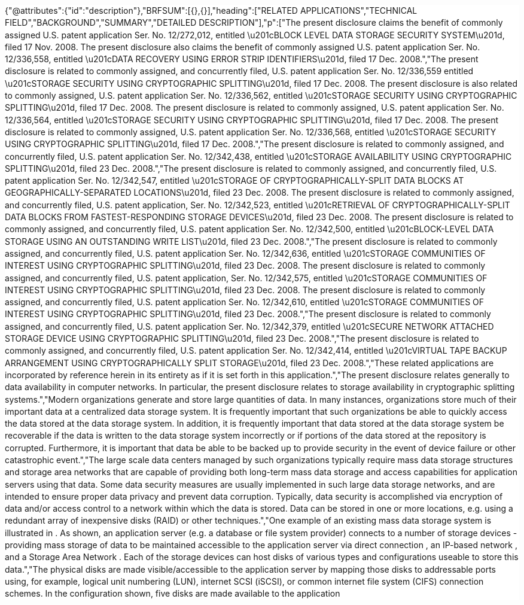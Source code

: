 {"@attributes":{"id":"description"},"BRFSUM":[{},{}],"heading":["RELATED APPLICATIONS","TECHNICAL FIELD","BACKGROUND","SUMMARY","DETAILED DESCRIPTION"],"p":["The present disclosure claims the benefit of commonly assigned U.S. patent application Ser. No. 12\/272,012, entitled \u201cBLOCK LEVEL DATA STORAGE SECURITY SYSTEM\u201d, filed 17 Nov. 2008. The present disclosure also claims the benefit of commonly assigned U.S. patent application Ser. No. 12\/336,558, entitled \u201cDATA RECOVERY USING ERROR STRIP IDENTIFIERS\u201d, filed 17 Dec. 2008.","The present disclosure is related to commonly assigned, and concurrently filed, U.S. patent application Ser. No. 12\/336,559 entitled \u201cSTORAGE SECURITY USING CRYPTOGRAPHIC SPLITTING\u201d, filed 17 Dec. 2008. The present disclosure is also related to commonly assigned, U.S. patent application Ser. No. 12\/336,562, entitled \u201cSTORAGE SECURITY USING CRYPTOGRAPHIC SPLITTING\u201d, filed 17 Dec. 2008. The present disclosure is related to commonly assigned, U.S. patent application Ser. No. 12\/336,564, entitled \u201cSTORAGE SECURITY USING CRYPTOGRAPHIC SPLITTING\u201d, filed 17 Dec. 2008. The present disclosure is related to commonly assigned, U.S. patent application Ser. No. 12\/336,568, entitled \u201cSTORAGE SECURITY USING CRYPTOGRAPHIC SPLITTING\u201d, filed 17 Dec. 2008.","The present disclosure is related to commonly assigned, and concurrently filed, U.S. patent application Ser. No. 12\/342,438, entitled \u201cSTORAGE AVAILABILITY USING CRYPTOGRAPHIC SPLITTING\u201d, filed 23 Dec. 2008.","The present disclosure is related to commonly assigned, and concurrently filed, U.S. patent application Ser. No. 12\/342,547, entitled \u201cSTORAGE OF CRYPTOGRAPHICALLY-SPLIT DATA BLOCKS AT GEOGRAPHICALLY-SEPARATED LOCATIONS\u201d, filed 23 Dec. 2008. The present disclosure is related to commonly assigned, and concurrently filed, U.S. patent application, Ser. No. 12\/342,523, entitled \u201cRETRIEVAL OF CRYPTOGRAPHICALLY-SPLIT DATA BLOCKS FROM FASTEST-RESPONDING STORAGE DEVICES\u201d, filed 23 Dec. 2008. The present disclosure is related to commonly assigned, and concurrently filed, U.S. patent application Ser. No. 12\/342,500, entitled \u201cBLOCK-LEVEL DATA STORAGE USING AN OUTSTANDING WRITE LIST\u201d, filed 23 Dec. 2008.","The present disclosure is related to commonly assigned, and concurrently filed, U.S. patent application Ser. No. 12\/342,636, entitled \u201cSTORAGE COMMUNITIES OF INTEREST USING CRYPTOGRAPHIC SPLITTING\u201d, filed 23 Dec. 2008. The present disclosure is related to commonly assigned, and concurrently filed, U.S. patent application, Ser. No. 12\/342,575, entitled \u201cSTORAGE COMMUNITIES OF INTEREST USING CRYPTOGRAPHIC SPLITTING\u201d, filed 23 Dec. 2008. The present disclosure is related to commonly assigned, and concurrently filed, U.S. patent application Ser. No. 12\/342,610, entitled \u201cSTORAGE COMMUNITIES OF INTEREST USING CRYPTOGRAPHIC SPLITTING\u201d, filed 23 Dec. 2008.","The present disclosure is related to commonly assigned, and concurrently filed, U.S. patent application Ser. No. 12\/342,379, entitled \u201cSECURE NETWORK ATTACHED STORAGE DEVICE USING CRYPTOGRAPHIC SPLITTING\u201d, filed 23 Dec. 2008.","The present disclosure is related to commonly assigned, and concurrently filed, U.S. patent application Ser. No. 12\/342,414, entitled \u201cVIRTUAL TAPE BACKUP ARRANGEMENT USING CRYPTOGRAPHICALLY SPLIT STORAGE\u201d, filed 23 Dec. 2008.","These related applications are incorporated by reference herein in its entirety as if it is set forth in this application.","The present disclosure relates generally to data availability in computer networks. In particular, the present disclosure relates to storage availability in cryptographic splitting systems.","Modern organizations generate and store large quantities of data. In many instances, organizations store much of their important data at a centralized data storage system. It is frequently important that such organizations be able to quickly access the data stored at the data storage system. In addition, it is frequently important that data stored at the data storage system be recoverable if the data is written to the data storage system incorrectly or if portions of the data stored at the repository is corrupted. Furthermore, it is important that data be able to be backed up to provide security in the event of device failure or other catastrophic event.","The large scale data centers managed by such organizations typically require mass data storage structures and storage area networks that are capable of providing both long-term mass data storage and access capabilities for application servers using that data. Some data security measures are usually implemented in such large data storage networks, and are intended to ensure proper data privacy and prevent data corruption. Typically, data security is accomplished via encryption of data and\/or access control to a network within which the data is stored. Data can be stored in one or more locations, e.g. using a redundant array of inexpensive disks (RAID) or other techniques.","One example of an existing mass data storage system  is illustrated in . As shown, an application server  (e.g. a database or file system provider) connects to a number of storage devices -providing mass storage of data to be maintained accessible to the application server via direct connection , an IP-based network , and a Storage Area Network . Each of the storage devices  can host disks  of various types and configurations useable to store this data.","The physical disks  are made visible\/accessible to the application server  by mapping those disks to addressable ports using, for example, logical unit numbering (LUN), internet SCSI (iSCSI), or common internet file system (CIFS) connection schemes. In the configuration shown, five disks are made available to the application